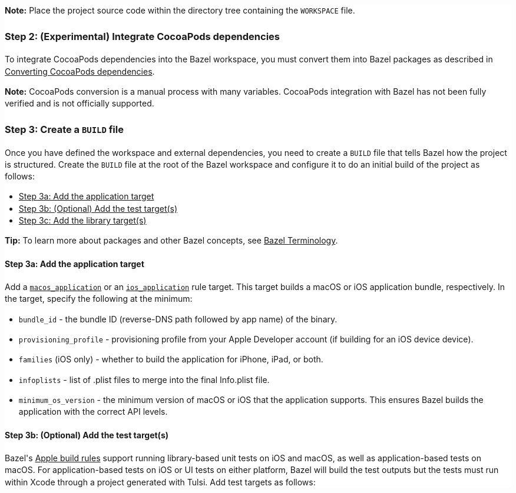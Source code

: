 **Note:** Place the project source code within the directory tree containing the
          `WORKSPACE` file.

### Step 2: (Experimental) Integrate CocoaPods dependencies

To integrate CocoaPods dependencies into the Bazel workspace, you must convert
them into Bazel packages as described in [Converting CocoaPods dependencies](migrate-cocoapods.md).

**Note:** CocoaPods conversion is a manual process with many variables.
CocoaPods integration with Bazel has not been fully verified and is not
officially supported.


### Step 3: Create a `BUILD` file

Once you have defined the workspace and external dependencies, you need to
create a `BUILD` file that tells Bazel how the project is structured. Create
the `BUILD` file at the root of the Bazel workspace and configure it to do an
initial build of the project as follows:

*  [Step 3a: Add the application target](#step-3a-add-the-application-target)
*  [Step 3b: (Optional) Add the test target(s)](#step-3b-optional-add-the-test-target-s)
*  [Step 3c: Add the library target(s)](#step-3c-add-the-library-target-s)

**Tip:** To learn more about packages and other Bazel concepts, see
[Bazel Terminology](build-ref.html).

#### Step 3a: Add the application target

Add a [`macos_application`](https://github.com/bazelbuild/rules_apple/blob/master/doc/rules-macos.md#macos_application)
or an [`ios_application`](https://github.com/bazelbuild/rules_apple/blob/master/doc/rules-ios.md#ios_application)
rule target. This target builds a macOS or iOS application bundle, respectively.
In the target, specify the following at the minimum:

*   `bundle_id` - the bundle ID (reverse-DNS path followed by app name) of the
    binary.

*   `provisioning_profile` - provisioning profile from your Apple Developer
    account (if building for an iOS device device).

*   `families` (iOS only) - whether to build the application for iPhone, iPad,
    or both.

*   `infoplists` - list of .plist files to merge into the final Info.plist file.

*   `minimum_os_version` - the minimum version of macOS or iOS that the
    application supports. This ensures Bazel builds the application with the
    correct API levels.

#### Step 3b: (Optional) Add the test target(s)

Bazel's [Apple build rules](https://github.com/bazelbuild/rules_apple) support
running library-based unit tests on iOS and macOS, as well as application-based
tests on macOS. For application-based tests on iOS or UI tests on either
platform, Bazel will build the test outputs but the tests must run within Xcode
through a project generated with Tulsi. Add test targets as follows:
